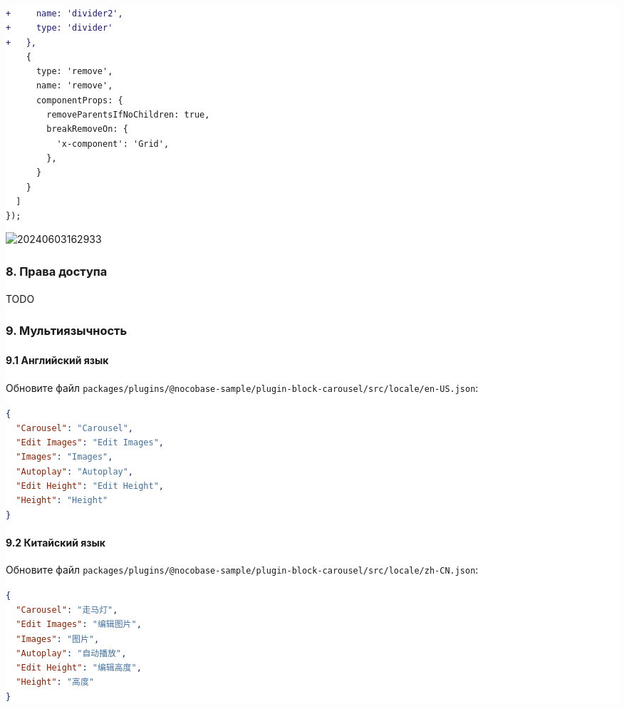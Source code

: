 ```diff
+     name: 'divider2',
+     type: 'divider'
+   },
    {
      type: 'remove',
      name: 'remove',
      componentProps: {
        removeParentsIfNoChildren: true,
        breakRemoveOn: {
          'x-component': 'Grid',
        },
      }
    }
  ]
});
```

![20240603162933](https://static-docs.nocobase.com/20240603162933.png)

### 8. Права доступа

TODO

### 9. Мультиязычность

#### 9.1 Английский язык

Обновите файл `packages/plugins/@nocobase-sample/plugin-block-carousel/src/locale/en-US.json`:

```json
{
  "Carousel": "Carousel",
  "Edit Images": "Edit Images",
  "Images": "Images",
  "Autoplay": "Autoplay",
  "Edit Height": "Edit Height",
  "Height": "Height"
}
```

#### 9.2 Китайский язык

Обновите файл `packages/plugins/@nocobase-sample/plugin-block-carousel/src/locale/zh-CN.json`:

```json
{
  "Carousel": "走马灯",
  "Edit Images": "编辑图片",
  "Images": "图片",
  "Autoplay": "自动播放",
  "Edit Height": "编辑高度",
  "Height": "高度"
}
```
